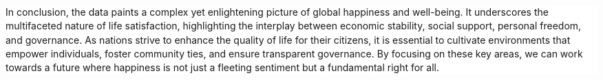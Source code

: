 In conclusion, the data paints a complex yet enlightening picture of global happiness and well-being. It underscores the multifaceted nature of life satisfaction, highlighting the interplay between economic stability, social support, personal freedom, and governance. As nations strive to enhance the quality of life for their citizens, it is essential to cultivate environments that empower individuals, foster community ties, and ensure transparent governance. By focusing on these key areas, we can work towards a future where happiness is not just a fleeting sentiment but a fundamental right for all.